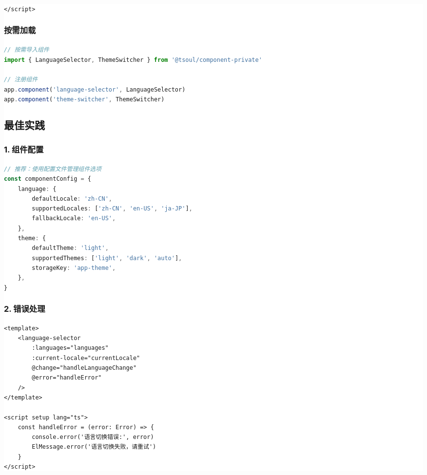 ```vue
</script>
```

### 按需加载

```typescript
// 按需导入组件
import { LanguageSelector, ThemeSwitcher } from '@tsoul/component-private'

// 注册组件
app.component('language-selector', LanguageSelector)
app.component('theme-switcher', ThemeSwitcher)
```

## 最佳实践

### 1. 组件配置

```typescript
// 推荐：使用配置文件管理组件选项
const componentConfig = {
	language: {
		defaultLocale: 'zh-CN',
		supportedLocales: ['zh-CN', 'en-US', 'ja-JP'],
		fallbackLocale: 'en-US',
	},
	theme: {
		defaultTheme: 'light',
		supportedThemes: ['light', 'dark', 'auto'],
		storageKey: 'app-theme',
	},
}
```

### 2. 错误处理

```vue
<template>
	<language-selector
		:languages="languages"
		:current-locale="currentLocale"
		@change="handleLanguageChange"
		@error="handleError"
	/>
</template>

<script setup lang="ts">
	const handleError = (error: Error) => {
		console.error('语言切换错误:', error)
		ElMessage.error('语言切换失败，请重试')
	}
</script>
```
